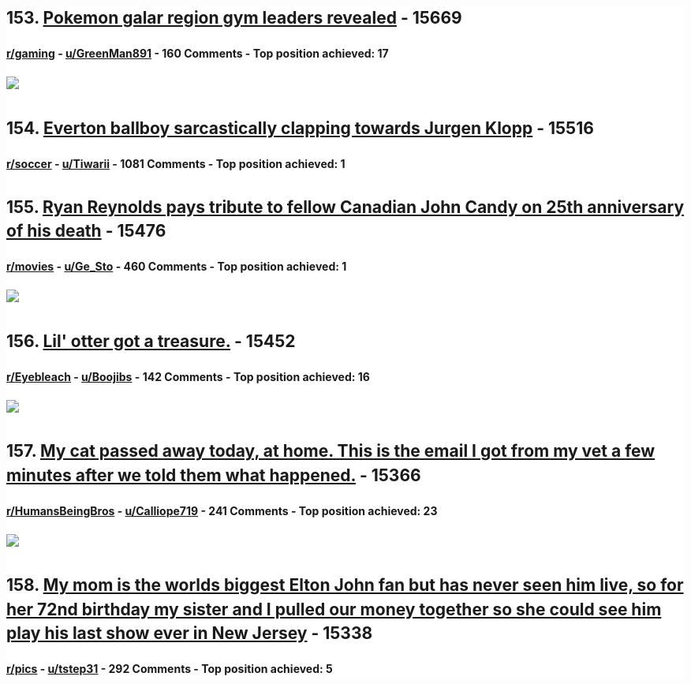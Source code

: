 ## 153. [Pokemon galar region gym leaders revealed](http://reddit.com/r/gaming/comments/awsmh0/pokemon_galar_region_gym_leaders_revealed/) - 15669
#### [r/gaming](http://reddit.com/r/gaming) - [u/GreenMan891](http://reddit.com/u/GreenMan891) - 160 Comments - Top position achieved: 17

<a href="https://i.redd.it/r4e2hjsolvj21.png"><img src="https://b.thumbs.redditmedia.com/s-7lHUHtCzYlqtC4o6qvPn9h1NHiVuxlgbLVn1KZxes.jpg"></img></a>

## 154. [Everton ballboy sarcastically clapping towards Jurgen Klopp](http://reddit.com/r/soccer/comments/awwrjd/everton_ballboy_sarcastically_clapping_towards/) - 15516
#### [r/soccer](http://reddit.com/r/soccer) - [u/Tiwarii](http://reddit.com/u/Tiwarii) - 1081 Comments - Top position achieved: 1

## 155. [Ryan Reynolds pays tribute to fellow Canadian John Candy on 25th anniversary of his death](http://reddit.com/r/movies/comments/ax0cf1/ryan_reynolds_pays_tribute_to_fellow_canadian/) - 15476
#### [r/movies](http://reddit.com/r/movies) - [u/Ge_Sto](http://reddit.com/u/Ge_Sto) - 460 Comments - Top position achieved: 1

<a href="https://ew.com/celebrity/2019/03/03/ryan-reynolds-john-candy-tribute/"><img src="https://b.thumbs.redditmedia.com/nXrGAA1zdblYgIhdFKVo8zR28N2AETN7U5zYgEcsRAY.jpg"></img></a>

## 156. [Lil' otter got a treasure.](http://reddit.com/r/Eyebleach/comments/ax072b/lil_otter_got_a_treasure/) - 15452
#### [r/Eyebleach](http://reddit.com/r/Eyebleach) - [u/Boojibs](http://reddit.com/u/Boojibs) - 142 Comments - Top position achieved: 16

<a href="https://gfycat.com/flatwateryamericangoldfinch"><img src="https://b.thumbs.redditmedia.com/bcSx7T0-eSQwI2d4J5fdxjG8yFdjmuVrSj8L09E0vmI.jpg"></img></a>

## 157. [My cat passed away today, at home. This is the email I got from my vet a few minutes after we told them what happened.](http://reddit.com/r/HumansBeingBros/comments/awoxp9/my_cat_passed_away_today_at_home_this_is_the/) - 15366
#### [r/HumansBeingBros](http://reddit.com/r/HumansBeingBros) - [u/Calliope719](http://reddit.com/u/Calliope719) - 241 Comments - Top position achieved: 23

<a href="https://i.redd.it/wyy6izeh3tj21.png"><img src="https://b.thumbs.redditmedia.com/q4XOUf8Li2kWxbVOhDt7neOcTQkLd1olkb0-Px_WPXw.jpg"></img></a>

## 158. [My mom is the worlds biggest Elton John fan but has never seen him live, so for her 72nd birthday my sister and I pulled our money together so she could see him play his last show ever in New Jersey](http://reddit.com/r/pics/comments/awzbdl/my_mom_is_the_worlds_biggest_elton_john_fan_but/) - 15338
#### [r/pics](http://reddit.com/r/pics) - [u/tstep31](http://reddit.com/u/tstep31) - 292 Comments - Top position achieved: 5
